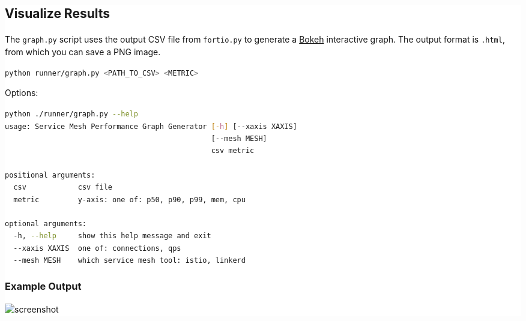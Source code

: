 ## Visualize Results

The `graph.py` script uses the output CSV file from `fortio.py` to generate a [Bokeh](https://bokeh.pydata.org/en/1.2.0/) interactive graph. The output format is `.html`, from which you can save a PNG image.

```bash
python runner/graph.py <PATH_TO_CSV> <METRIC>
```

Options:

```bash
python ./runner/graph.py --help
usage: Service Mesh Performance Graph Generator [-h] [--xaxis XAXIS]
                                                [--mesh MESH]
                                                csv metric

positional arguments:
  csv            csv file
  metric         y-axis: one of: p50, p90, p99, mem, cpu

optional arguments:
  -h, --help     show this help message and exit
  --xaxis XAXIS  one of: connections, qps
  --mesh MESH    which service mesh tool: istio, linkerd
```

### Example Output

![screenshot](screenshots/bokeh-screenshot.png)
